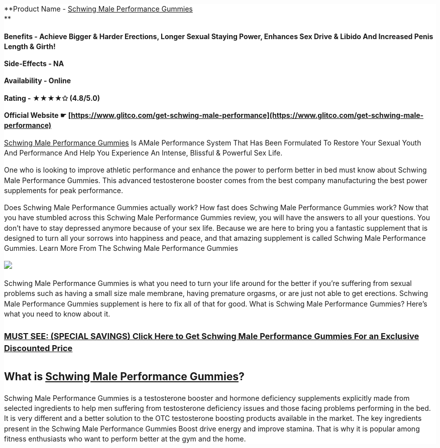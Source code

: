 **Product Name - [Schwing Male Performance Gummies](https://sites.google.com/view/shop-schwing-gummies/home)  
**

**Benefits - Achieve Bigger & Harder Erections, Longer Sexual Staying Power, Enhances Sex Drive & Libido And Increased Penis Length & Girth!**

**Side-Effects - NA**

**Availability - Online**

**Rating - ★★★★✩ (4.8/5.0)**

**Official Website ☛ [https://www.glitco.com/get-schwing-male-performance](https://www.glitco.com/get-schwing-male-performance)**

[Schwing Male Performance Gummies](https://lookerstudio.google.com/reporting/0cbbb646-99f2-42b3-ab99-c76cbc4fcee3/page/R9yPD) Is AMale Performance System That Has Been Formulated To Restore Your Sexual Youth And Performance And Help You Experience An Intense, Blissful & Powerful Sex Life.

One who is looking to improve athletic performance and enhance the power to perform better in bed must know about Schwing Male Performance Gummies. This advanced testosterone booster comes from the best company manufacturing the best power supplements for peak performance.

Does Schwing Male Performance Gummies actually work? How fast does Schwing Male Performance Gummies work? Now that you have stumbled across this Schwing Male Performance Gummies review, you will have the answers to all your questions. You don’t have to stay depressed anymore because of your sex life. Because we are here to bring you a fantastic supplement that is designed to turn all your sorrows into happiness and peace, and that amazing supplement is called Schwing Male Performance Gummies. Learn More From The Schwing Male Performance Gummies

[![](https://blogger.googleusercontent.com/img/b/R29vZ2xl/AVvXsEgqXggoY1m1-XmBM792nPXEpXYBBG2U7lZLM9EJgZ7KwR9TNv2_vsbpnp-GQaWjpw_nJ9EKH6g86-7Advk0XjATS58zFxuhV9Bc13JrRquog7OfZ-iOQFULgSAkfEYx5QPL0_ADk-cM617rdLztmjzwASXKxzkLyiMqIsSIuBLrE2K60zoAorRJnjgGYA/w640-h426/Screenshot%20(693).png)](https://www.glitco.com/get-schwing-male-performance)

Schwing Male Performance Gummies is what you need to turn your life around for the better if you’re suffering from sexual problems such as having a small size male membrane, having premature orgasms, or are just not able to get erections. Schwing Male Performance Gummies supplement is here to fix all of that for good. What is Schwing Male Performance Gummies? Here’s what you need to know about it.

### [MUST SEE: (SPECIAL SAVINGS) Click Here to Get Schwing Male Performance Gummies For an Exclusive Discounted Price](https://www.glitco.com/get-schwing-male-performance)

**What is [Schwing Male Performance Gummies](https://colab.research.google.com/drive/1ARhyUENke3A3QcT6-iDhoA0Zg1e6eRxt#scrollTo=gj-tVNtGVdG_)?**
------------------------------------------------------------------------------------------------------------------------------------------------

Schwing Male Performance Gummies is a testosterone booster and hormone deficiency supplements explicitly made from selected ingredients to help men suffering from testosterone deficiency issues and those facing problems performing in the bed. It is very different and a better solution to the OTC testosterone boosting products available in the market. The key ingredients present in the Schwing Male Performance Gummies Boost drive energy and improve stamina. That is why it is popular among fitness enthusiasts who want to perform better at the gym and the home.

